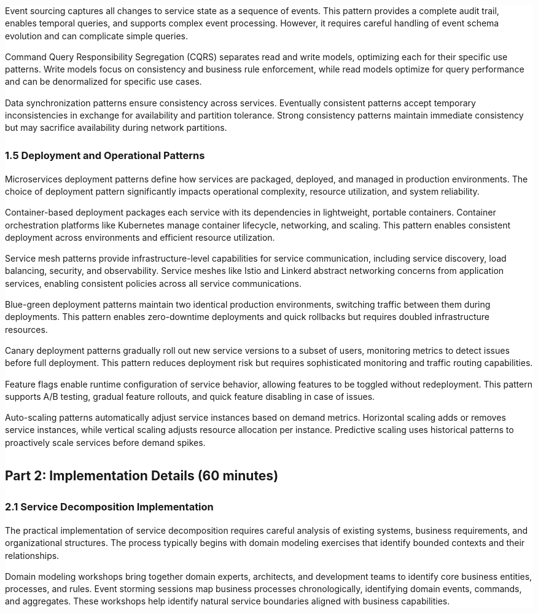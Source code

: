 Event sourcing captures all changes to service state as a sequence of events. This pattern provides a complete audit trail, enables temporal queries, and supports complex event processing. However, it requires careful handling of event schema evolution and can complicate simple queries.

Command Query Responsibility Segregation (CQRS) separates read and write models, optimizing each for their specific use patterns. Write models focus on consistency and business rule enforcement, while read models optimize for query performance and can be denormalized for specific use cases.

Data synchronization patterns ensure consistency across services. Eventually consistent patterns accept temporary inconsistencies in exchange for availability and partition tolerance. Strong consistency patterns maintain immediate consistency but may sacrifice availability during network partitions.

### 1.5 Deployment and Operational Patterns

Microservices deployment patterns define how services are packaged, deployed, and managed in production environments. The choice of deployment pattern significantly impacts operational complexity, resource utilization, and system reliability.

Container-based deployment packages each service with its dependencies in lightweight, portable containers. Container orchestration platforms like Kubernetes manage container lifecycle, networking, and scaling. This pattern enables consistent deployment across environments and efficient resource utilization.

Service mesh patterns provide infrastructure-level capabilities for service communication, including service discovery, load balancing, security, and observability. Service meshes like Istio and Linkerd abstract networking concerns from application services, enabling consistent policies across all service communications.

Blue-green deployment patterns maintain two identical production environments, switching traffic between them during deployments. This pattern enables zero-downtime deployments and quick rollbacks but requires doubled infrastructure resources.

Canary deployment patterns gradually roll out new service versions to a subset of users, monitoring metrics to detect issues before full deployment. This pattern reduces deployment risk but requires sophisticated monitoring and traffic routing capabilities.

Feature flags enable runtime configuration of service behavior, allowing features to be toggled without redeployment. This pattern supports A/B testing, gradual feature rollouts, and quick feature disabling in case of issues.

Auto-scaling patterns automatically adjust service instances based on demand metrics. Horizontal scaling adds or removes service instances, while vertical scaling adjusts resource allocation per instance. Predictive scaling uses historical patterns to proactively scale services before demand spikes.

## Part 2: Implementation Details (60 minutes)

### 2.1 Service Decomposition Implementation

The practical implementation of service decomposition requires careful analysis of existing systems, business requirements, and organizational structures. The process typically begins with domain modeling exercises that identify bounded contexts and their relationships.

Domain modeling workshops bring together domain experts, architects, and development teams to identify core business entities, processes, and rules. Event storming sessions map business processes chronologically, identifying domain events, commands, and aggregates. These workshops help identify natural service boundaries aligned with business capabilities.
